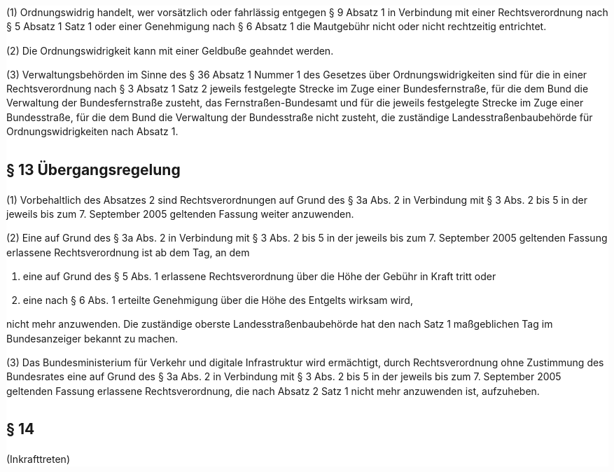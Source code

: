 (1) Ordnungswidrig handelt, wer vorsätzlich oder fahrlässig entgegen §
9 Absatz 1 in Verbindung mit einer Rechtsverordnung nach § 5 Absatz 1
Satz 1 oder einer Genehmigung nach § 6 Absatz 1 die Mautgebühr nicht
oder nicht rechtzeitig entrichtet.

(2) Die Ordnungswidrigkeit kann mit einer Geldbuße geahndet werden.

(3) Verwaltungsbehörden im Sinne des § 36 Absatz 1 Nummer 1 des
Gesetzes über Ordnungswidrigkeiten sind für die in einer
Rechtsverordnung nach § 3 Absatz 1 Satz 2 jeweils festgelegte Strecke
im Zuge einer Bundesfernstraße, für die dem Bund die Verwaltung der
Bundesfernstraße zusteht, das Fernstraßen-Bundesamt und für die
jeweils festgelegte Strecke im Zuge einer Bundesstraße, für die dem
Bund die Verwaltung der Bundesstraße nicht zusteht, die zuständige
Landesstraßenbaubehörde für Ordnungswidrigkeiten nach Absatz 1.


## § 13 Übergangsregelung

(1) Vorbehaltlich des Absatzes 2 sind Rechtsverordnungen auf Grund des
§ 3a Abs. 2 in Verbindung mit § 3 Abs. 2 bis 5 in der jeweils bis zum
7\. September 2005 geltenden Fassung weiter anzuwenden.

(2) Eine auf Grund des § 3a Abs. 2 in Verbindung mit § 3 Abs. 2 bis 5
in der jeweils bis zum 7. September 2005 geltenden Fassung erlassene
Rechtsverordnung ist ab dem Tag, an dem

1.  eine auf Grund des § 5 Abs. 1 erlassene Rechtsverordnung über die Höhe
    der Gebühr in Kraft tritt oder


2.  eine nach § 6 Abs. 1 erteilte Genehmigung über die Höhe des Entgelts
    wirksam wird,



nicht mehr anzuwenden. Die zuständige oberste Landesstraßenbaubehörde
hat den nach Satz 1 maßgeblichen Tag im Bundesanzeiger bekannt zu
machen.

(3) Das Bundesministerium für Verkehr und digitale Infrastruktur wird
ermächtigt, durch Rechtsverordnung ohne Zustimmung des Bundesrates
eine auf Grund des § 3a Abs. 2 in Verbindung mit § 3 Abs. 2 bis 5 in
der jeweils bis zum 7. September 2005 geltenden Fassung erlassene
Rechtsverordnung, die nach Absatz 2 Satz 1 nicht mehr anzuwenden ist,
aufzuheben.


## § 14

(Inkrafttreten)

